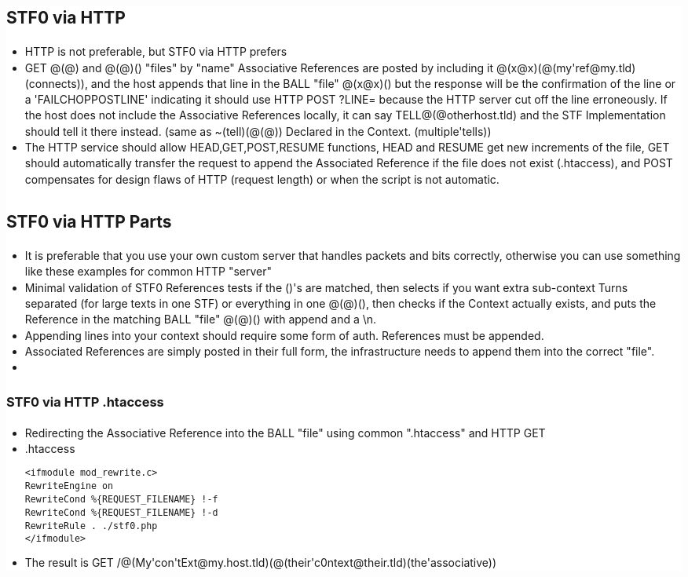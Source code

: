 <h2>
STF0 via HTTP
</h2>
<ul><li>
HTTP is not preferable, but 
STF0 via HTTP prefers 
</li><li>
GET @(@) and @(@)() "files" by "name"
Associative References are posted by including it @(x@x)(@(my'ref@my.tld)(connects)), and the host appends that line in the BALL "file" @(x@x)() but the response will be the confirmation of the line or a 'FAILCHOPPOSTLINE' indicating it should use HTTP POST ?LINE= because the HTTP server cut off the line erroneously. If the host does not include the Associative References locally, it can say TELL@(@otherhost.tld) and the STF Implementation should tell it there instead. (same as ~(tell)(@(@)) Declared in the Context. (multiple'tells))
</li><li>
The HTTP service should allow HEAD,GET,POST,RESUME functions, HEAD and RESUME get new increments of the file, GET should automatically transfer the request to append the Associated Reference if the file does not exist (.htaccess), and POST compensates for design flaws of HTTP (request length) or when the script is not automatic.
</li></ul>

<h2>
STF0 via HTTP Parts
</h2>
<ul><li>
It is preferable that you use your own custom server that handles packets and bits correctly, otherwise you can use something like these examples for common HTTP "server"
</li><li>
Minimal validation of STF0 References tests if the  ()'s are matched, then selects if you want extra sub-context Turns separated (for large texts in one STF) or everything in one @(@)(), then checks if the Context actually exists, and puts the Reference in the matching BALL "file" @(@)() with append and a \n. 
</li><li>
Appending lines into your context should require some form of auth. References must be appended.
</li><li>
Associated References are simply posted in their full form, the infrastructure needs to append them into the correct "file".
</li><li>

</li></ul>

<h3>
STF0 via HTTP .htaccess
</h3>
<ul><li>
Redirecting the Associative Reference into the BALL "file" using common ".htaccess" and HTTP GET
</li><li>
.htaccess<br>
<small><pre>
&lt;ifmodule mod_rewrite.c&gt;
RewriteEngine on
RewriteCond %{REQUEST_FILENAME} !-f
RewriteCond %{REQUEST_FILENAME} !-d
RewriteRule . ./stf0.php
&lt;/ifmodule&gt;
</pre></small>
</li><li>
The result is GET /@(My'con'tExt@my.host.tld)(@(their'c0ntext@their.tld)(the'associative))
</li></ul>
